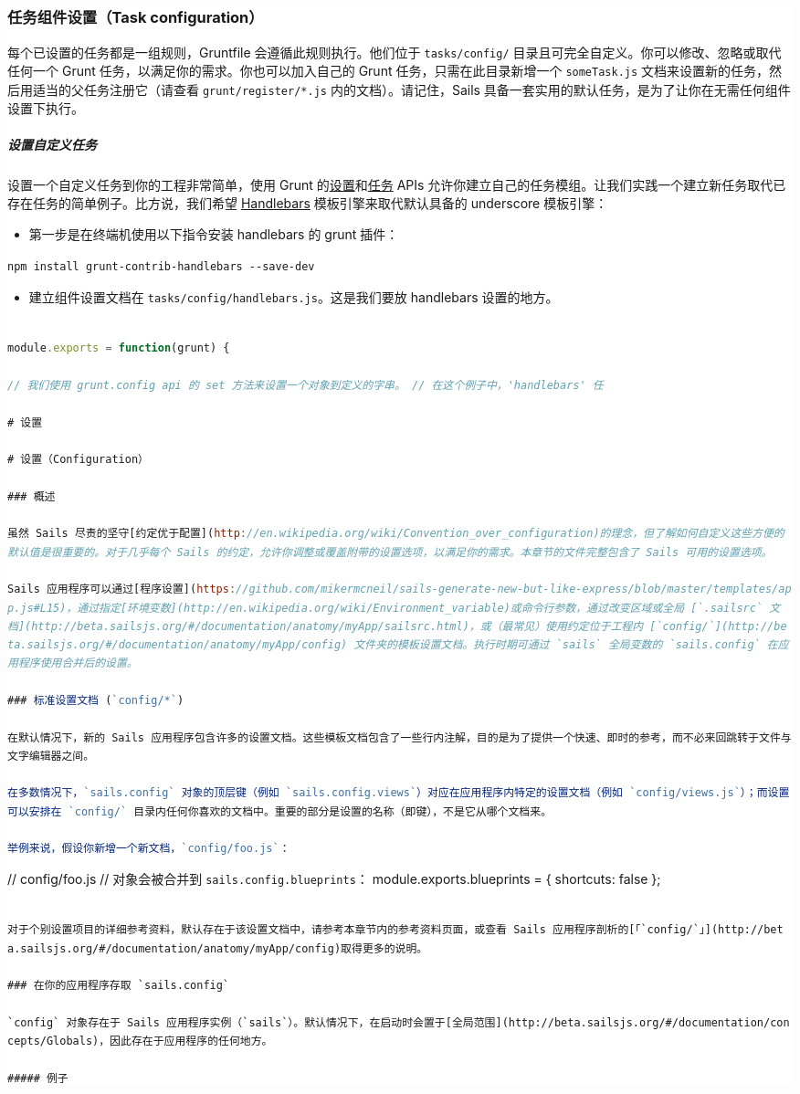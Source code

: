 ### 任务组件设置（Task configuration）

每个已设置的任务都是一组规则，Gruntfile 会遵循此规则执行。他们位于 `tasks/config/` 目录且可完全自定义。你可以修改、忽略或取代任何一个 Grunt 任务，以满足你的需求。你也可以加入自己的 Grunt 任务，只需在此目录新增一个 `someTask.js` 文档来设置新的任务，然后用适当的父任务注册它（请查看 `grunt/register/*.js` 内的文档）。请记住，Sails 具备一套实用的默认任务，是为了让你在无需任何组件设置下执行。

##### 设置自定义任务

设置一个自定义任务到你的工程非常简单，使用 Grunt 的[设置](http://gruntjs.com/api/grunt.config)和[任务](http://gruntjs.com/api/grunt.task) APIs 允许你建立自己的任务模组。让我们实践一个建立新任务取代已存在任务的简单例子。比方说，我们希望 [Handlebars](http://handlebarsjs.com/) 模板引擎来取代默认具备的 underscore 模板引擎：

*   第一步是在终端机使用以下指令安装 handlebars 的 grunt 插件：

```
npm install grunt-contrib-handlebars --save-dev 
```

*   建立组件设置文档在 `tasks/config/handlebars.js`。这是我们要放 handlebars 设置的地方。

```javascript // tasks/config/handlebars.js // -------------------------------- // handlebar 任务组件设置。

module.exports = function(grunt) {

// 我们使用 grunt.config api 的 set 方法来设置一个对象到定义的字串。 // 在这个例子中，'handlebars' 任

# 设置

# 设置（Configuration）

### 概述

虽然 Sails 尽责的坚守[约定优于配置](http://en.wikipedia.org/wiki/Convention_over_configuration)的理念，但了解如何自定义这些方便的默认值是很重要的。对于几乎每个 Sails 的约定，允许你调整或覆盖附带的设置选项，以满足你的需求。本章节的文件完整包含了 Sails 可用的设置选项。

Sails 应用程序可以通过[程序设置](https://github.com/mikermcneil/sails-generate-new-but-like-express/blob/master/templates/app.js#L15)，通过指定[环境变数](http://en.wikipedia.org/wiki/Environment_variable)或命令行参数，通过改变区域或全局 [`.sailsrc` 文档](http://beta.sailsjs.org/#/documentation/anatomy/myApp/sailsrc.html)，或（最常见）使用约定位于工程内 [`config/`](http://beta.sailsjs.org/#/documentation/anatomy/myApp/config) 文件夹的模板设置文档。执行时期可通过 `sails` 全局变数的 `sails.config` 在应用程序使用合并后的设置。

### 标准设置文档 (`config/*`)

在默认情况下，新的 Sails 应用程序包含许多的设置文档。这些模板文档包含了一些行内注解，目的是为了提供一个快速、即时的参考，而不必来回跳转于文件与文字编辑器之间。

在多数情况下，`sails.config` 对象的顶层键（例如 `sails.config.views`）对应在应用程序内特定的设置文档（例如 `config/views.js`）；而设置可以安排在 `config/` 目录内任何你喜欢的文档中。重要的部分是设置的名称（即键），不是它从哪个文档来。

举例来说，假设你新增一个新文档，`config/foo.js`：

```
// config/foo.js
// 对象会被合并到 `sails.config.blueprints`：
module.exports.blueprints = {
  shortcuts: false
}; 
```

对于个别设置项目的详细参考资料，默认存在于该设置文档中，请参考本章节内的参考资料页面，或查看 Sails 应用程序剖析的[「`config/`」](http://beta.sailsjs.org/#/documentation/anatomy/myApp/config)取得更多的说明。

### 在你的应用程序存取 `sails.config`

`config` 对象存在于 Sails 应用程序实例（`sails`）。默认情况下，在启动时会置于[全局范围](http://beta.sailsjs.org/#/documentation/concepts/Globals)，因此存在于应用程序的任何地方。

##### 例子
```